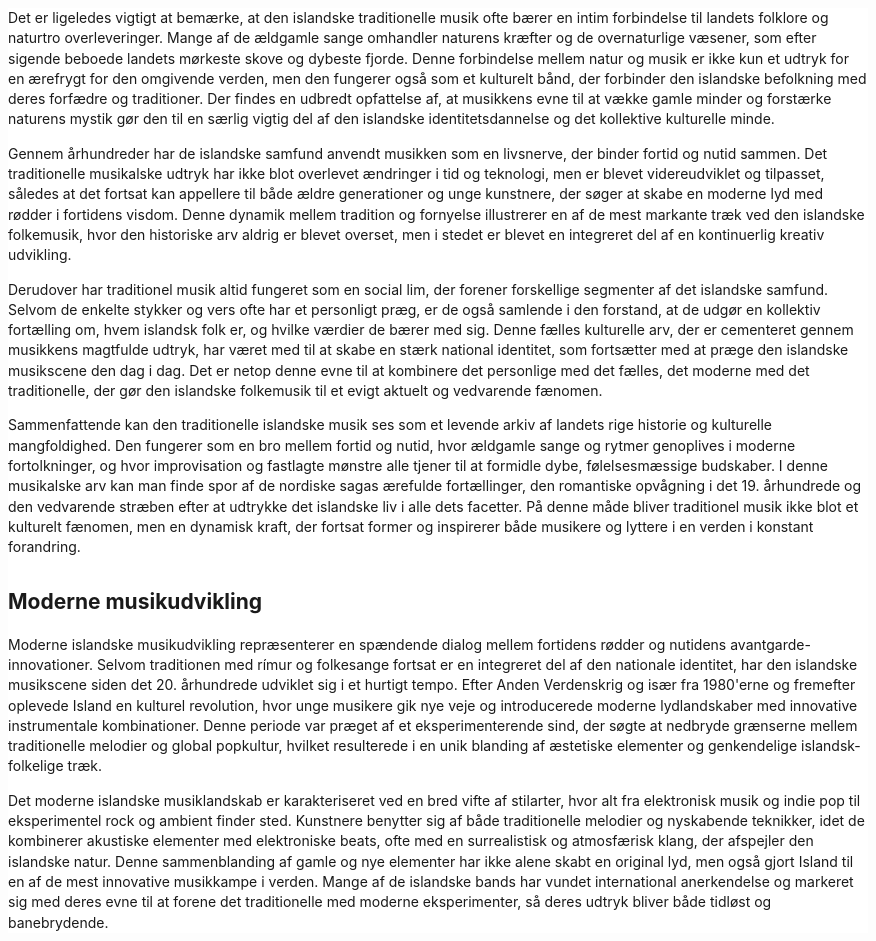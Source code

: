 Det er ligeledes vigtigt at bemærke, at den islandske traditionelle musik ofte bærer en intim forbindelse til landets folklore og naturtro overleveringer. Mange af de ældgamle sange omhandler naturens kræfter og de overnaturlige væsener, som efter sigende beboede landets mørkeste skove og dybeste fjorde. Denne forbindelse mellem natur og musik er ikke kun et udtryk for en ærefrygt for den omgivende verden, men den fungerer også som et kulturelt bånd, der forbinder den islandske befolkning med deres forfædre og traditioner. Der findes en udbredt opfattelse af, at musikkens evne til at vække gamle minder og forstærke naturens mystik gør den til en særlig vigtig del af den islandske identitetsdannelse og det kollektive kulturelle minde.

Gennem århundreder har de islandske samfund anvendt musikken som en livsnerve, der binder fortid og nutid sammen. Det traditionelle musikalske udtryk har ikke blot overlevet ændringer i tid og teknologi, men er blevet videreudviklet og tilpasset, således at det fortsat kan appellere til både ældre generationer og unge kunstnere, der søger at skabe en moderne lyd med rødder i fortidens visdom. Denne dynamik mellem tradition og fornyelse illustrerer en af de mest markante træk ved den islandske folkemusik, hvor den historiske arv aldrig er blevet overset, men i stedet er blevet en integreret del af en kontinuerlig kreativ udvikling.

Derudover har traditionel musik altid fungeret som en social lim, der forener forskellige segmenter af det islandske samfund. Selvom de enkelte stykker og vers ofte har et personligt præg, er de også samlende i den forstand, at de udgør en kollektiv fortælling om, hvem islandsk folk er, og hvilke værdier de bærer med sig. Denne fælles kulturelle arv, der er cementeret gennem musikkens magtfulde udtryk, har været med til at skabe en stærk national identitet, som fortsætter med at præge den islandske musikscene den dag i dag. Det er netop denne evne til at kombinere det personlige med det fælles, det moderne med det traditionelle, der gør den islandske folkemusik til et evigt aktuelt og vedvarende fænomen.

Sammenfattende kan den traditionelle islandske musik ses som et levende arkiv af landets rige historie og kulturelle mangfoldighed. Den fungerer som en bro mellem fortid og nutid, hvor ældgamle sange og rytmer genoplives i moderne fortolkninger, og hvor improvisation og fastlagte mønstre alle tjener til at formidle dybe, følelsesmæssige budskaber. I denne musikalske arv kan man finde spor af de nordiske sagas ærefulde fortællinger, den romantiske opvågning i det 19. århundrede og den vedvarende stræben efter at udtrykke det islandske liv i alle dets facetter. På denne måde bliver traditionel musik ikke blot et kulturelt fænomen, men en dynamisk kraft, der fortsat former og inspirerer både musikere og lyttere i en verden i konstant forandring.


## Moderne musikudvikling

Moderne islandske musikudvikling repræsenterer en spændende dialog mellem fortidens rødder og nutidens avantgarde-innovationer. Selvom traditionen med rímur og folkesange fortsat er en integreret del af den nationale identitet, har den islandske musikscene siden det 20. århundrede udviklet sig i et hurtigt tempo. Efter Anden Verdenskrig og især fra 1980'erne og fremefter oplevede Island en kulturel revolution, hvor unge musikere gik nye veje og introducerede moderne lydlandskaber med innovative instrumentale kombinationer. Denne periode var præget af et eksperimenterende sind, der søgte at nedbryde grænserne mellem traditionelle melodier og global popkultur, hvilket resulterede i en unik blanding af æstetiske elementer og genkendelige islandsk-folkelige træk.

Det moderne islandske musiklandskab er karakteriseret ved en bred vifte af stilarter, hvor alt fra elektronisk musik og indie pop til eksperimentel rock og ambient finder sted. Kunstnere benytter sig af både traditionelle melodier og nyskabende teknikker, idet de kombinerer akustiske elementer med elektroniske beats, ofte med en surrealistisk og atmosfærisk klang, der afspejler den islandske natur. Denne sammenblanding af gamle og nye elementer har ikke alene skabt en original lyd, men også gjort Island til en af de mest innovative musikkampe i verden. Mange af de islandske bands har vundet international anerkendelse og markeret sig med deres evne til at forene det traditionelle med moderne eksperimenter, så deres udtryk bliver både tidløst og banebrydende.
